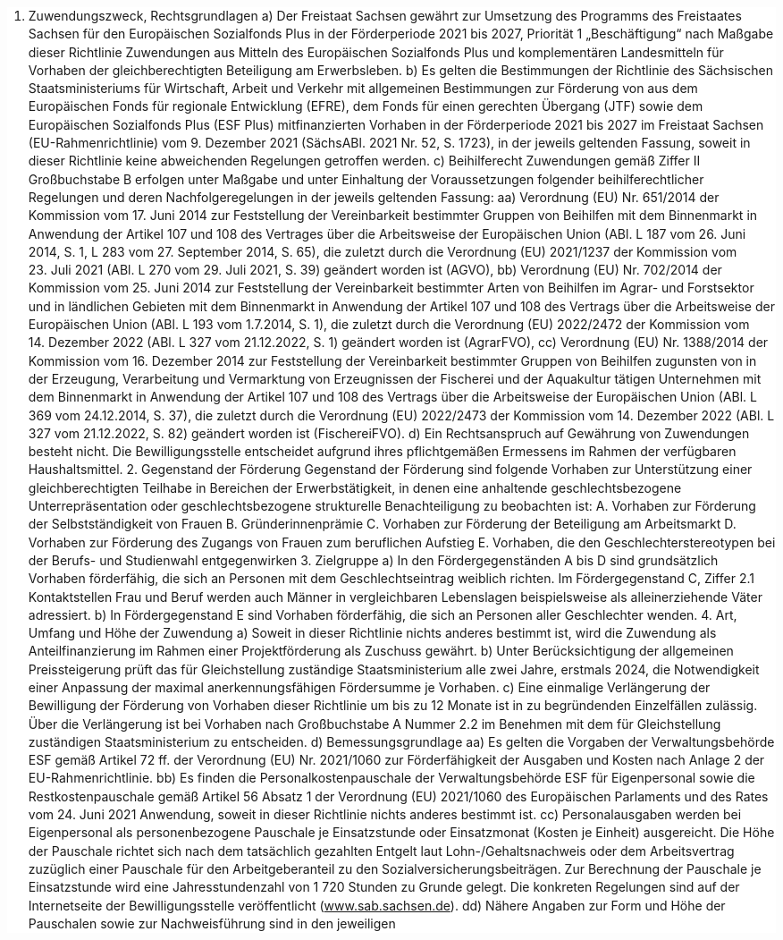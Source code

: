 1. Zuwendungszweck, Rechtsgrundlagen a) Der Freistaat Sachsen gewährt zur Umsetzung des Programms des Freistaates Sachsen für den Europäischen Sozialfonds Plus in der Förderperiode 2021 bis 2027, Priorität 1 „Beschäftigung“ nach Maßgabe dieser Richtlinie Zuwendungen aus Mitteln des Europäischen Sozialfonds Plus und komplementären Landesmitteln für Vorhaben der gleichberechtigten Beteiligung am Erwerbsleben. b) Es gelten die Bestimmungen der Richtlinie des Sächsischen Staatsministeriums für Wirtschaft, Arbeit und Verkehr mit allgemeinen Bestimmungen zur Förderung von aus dem Europäischen Fonds für regionale Entwicklung (EFRE), dem Fonds für einen gerechten Übergang (JTF) sowie dem Europäischen Sozialfonds Plus (ESF Plus) mitfinanzierten Vorhaben in der Förderperiode 2021 bis 2027 im Freistaat Sachsen (EU-Rahmenrichtlinie) vom 9. Dezember 2021 (SächsABl. 2021 Nr. 52, S. 1723), in der jeweils geltenden Fassung, soweit in dieser Richtlinie keine abweichenden Regelungen getroffen werden. c) Beihilferecht  Zuwendungen gemäß Ziffer II Großbuchstabe B erfolgen unter Maßgabe und unter Einhaltung der Voraussetzungen folgender beihilferechtlicher Regelungen und deren Nachfolgeregelungen in der jeweils geltenden Fassung:  aa) Verordnung (EU) Nr. 651/2014 der Kommission vom 17. Juni 2014 zur Feststellung der Vereinbarkeit bestimmter Gruppen von Beihilfen mit dem Binnenmarkt in Anwendung der Artikel 107 und 108 des Vertrages über die Arbeitsweise der Europäischen Union (ABl. L 187 vom 26. Juni 2014, S. 1, L 283 vom 27. September 2014, S. 65), die zuletzt durch die Verordnung (EU) 2021/1237 der Kommission vom 23. Juli 2021 (ABl. L 270 vom 29. Juli 2021, S. 39) geändert worden ist (AGVO),  bb) Verordnung (EU) Nr. 702/2014 der Kommission vom 25. Juni 2014 zur Feststellung der Vereinbarkeit bestimmter Arten von Beihilfen im Agrar- und Forstsektor und in ländlichen Gebieten mit dem Binnenmarkt in Anwendung der Artikel 107 und 108 des Vertrags über die Arbeitsweise der Europäischen Union (ABl. L 193 vom 1.7.2014, S. 1), die zuletzt durch die Verordnung (EU) 2022/2472 der Kommission vom 14. Dezember 2022 (ABl. L 327 vom 21.12.2022, S. 1) geändert worden ist (AgrarFVO),  cc) Verordnung (EU) Nr. 1388/2014 der Kommission vom 16. Dezember 2014 zur Feststellung der Vereinbarkeit bestimmter Gruppen von Beihilfen zugunsten von in der Erzeugung, Verarbeitung und Vermarktung von Erzeugnissen der Fischerei und der Aquakultur tätigen Unternehmen mit dem Binnenmarkt in Anwendung der Artikel 107 und 108 des Vertrags über die Arbeitsweise der Europäischen Union (ABl. L 369 vom 24.12.2014, S. 37), die zuletzt durch die Verordnung (EU) 2022/2473 der Kommission vom 14. Dezember 2022 (ABl. L 327 vom 21.12.2022, S. 82) geändert worden ist (FischereiFVO). d) Ein Rechtsanspruch auf Gewährung von Zuwendungen besteht nicht. Die Bewilligungsstelle entscheidet aufgrund ihres pflichtgemäßen Ermessens im Rahmen der verfügbaren Haushaltsmittel. 2. Gegenstand der Förderung Gegenstand der Förderung sind folgende Vorhaben zur Unterstützung einer gleichberechtigten Teilhabe in Bereichen der Erwerbstätigkeit, in denen eine anhaltende geschlechtsbezogene Unterrepräsentation oder geschlechtsbezogene strukturelle Benachteiligung zu beobachten ist: A. Vorhaben zur Förderung der Selbstständigkeit von Frauen B. Gründerinnenprämie C. Vorhaben zur Förderung der Beteiligung am Arbeitsmarkt D. Vorhaben zur Förderung des Zugangs von Frauen zum beruflichen Aufstieg E. Vorhaben, die den Geschlechterstereotypen bei der Berufs- und Studienwahl entgegenwirken 3. Zielgruppe a) In den Fördergegenständen A bis D sind grundsätzlich Vorhaben förderfähig, die sich an Personen mit dem Geschlechtseintrag weiblich richten. Im Fördergegenstand C, Ziffer 2.1 Kontaktstellen Frau und Beruf werden auch Männer in vergleichbaren Lebenslagen beispielsweise als alleinerziehende Väter adressiert. b) In Fördergegenstand E sind Vorhaben förderfähig, die sich an Personen aller Geschlechter wenden. 4. Art, Umfang und Höhe der Zuwendung a) Soweit in dieser Richtlinie nichts anderes bestimmt ist, wird die Zuwendung als Anteilfinanzierung im Rahmen einer Projektförderung als Zuschuss gewährt. b) Unter Berücksichtigung der allgemeinen Preissteigerung prüft das für Gleichstellung zuständige Staatsministerium alle zwei Jahre, erstmals 2024, die Notwendigkeit einer Anpassung der maximal anerkennungsfähigen Fördersumme je Vorhaben. c) Eine einmalige Verlängerung der Bewilligung der Förderung von Vorhaben dieser Richtlinie um bis zu 12 Monate ist in zu begründenden Einzelfällen zulässig. Über die Verlängerung ist bei Vorhaben nach Großbuchstabe A Nummer 2.2 im Benehmen mit dem für Gleichstellung zuständigen Staatsministerium zu entscheiden. d) Bemessungsgrundlage  aa) Es gelten die Vorgaben der Verwaltungsbehörde ESF gemäß Artikel 72 ff. der Verordnung (EU) Nr. 2021/1060 zur Förderfähigkeit der Ausgaben und Kosten nach Anlage 2 der EU-Rahmenrichtlinie.  bb) Es finden die Personalkostenpauschale der Verwaltungsbehörde ESF für Eigenpersonal sowie die Restkostenpauschale gemäß Artikel 56 Absatz 1 der Verordnung (EU) 2021/1060 des Europäischen Parlaments und des Rates vom 24. Juni 2021 Anwendung, soweit in dieser Richtlinie nichts anderes bestimmt ist.  cc) Personalausgaben werden bei Eigenpersonal als personenbezogene Pauschale je Einsatzstunde oder Einsatzmonat (Kosten je Einheit) ausgereicht. Die Höhe der Pauschale richtet sich nach dem tatsächlich gezahlten Entgelt laut Lohn-/Gehaltsnachweis oder dem Arbeitsvertrag zuzüglich einer Pauschale für den Arbeitgeberanteil zu den Sozialversicherungsbeiträgen. Zur Berechnung der Pauschale je Einsatzstunde wird eine Jahresstundenzahl von 1 720 Stunden zu Grunde gelegt. Die konkreten Regelungen sind auf der Internetseite der Bewilligungsstelle veröffentlicht (www.sab.sachsen.de).  dd) Nähere Angaben zur Form und Höhe der Pauschalen sowie zur Nachweisführung sind in den jeweiligen
